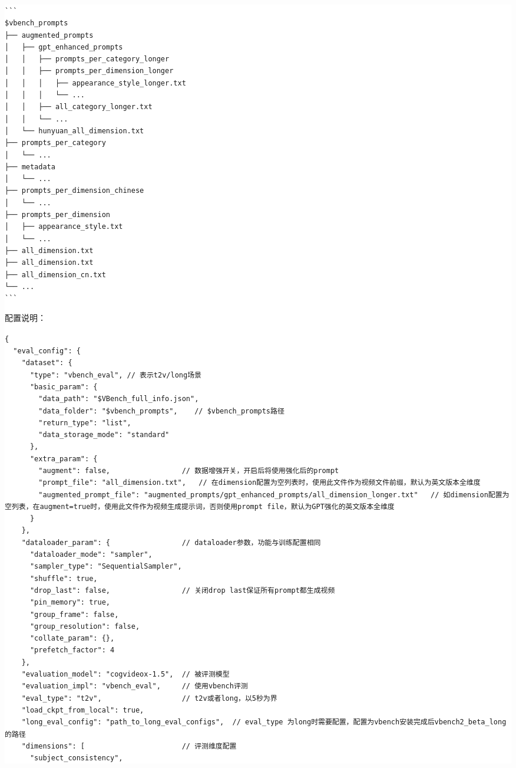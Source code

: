     ```
    $vbench_prompts
    ├── augmented_prompts
    │   ├── gpt_enhanced_prompts
    │   │   ├── prompts_per_category_longer
    │   │   ├── prompts_per_dimension_longer
    │   │   │   ├── appearance_style_longer.txt
    │   │   │   └── ...
    │   │   ├── all_category_longer.txt
    │   │   └── ...
    │   └── hunyuan_all_dimension.txt
    ├── prompts_per_category
    │   └── ...
    ├── metadata
    │   └── ...
    ├── prompts_per_dimension_chinese
    │   └── ...
    ├── prompts_per_dimension
    │   ├── appearance_style.txt
    │   └── ...
    ├── all_dimension.txt
    ├── all_dimension.txt
    ├── all_dimension_cn.txt
    └── ...
    ```

配置说明：

```json5
{
  "eval_config": {
    "dataset": {
      "type": "vbench_eval", // 表示t2v/long场景
      "basic_param": {
        "data_path": "$VBench_full_info.json",
        "data_folder": "$vbench_prompts",    // $vbench_prompts路径
        "return_type": "list",
        "data_storage_mode": "standard"
      },
      "extra_param": {
        "augment": false,                 // 数据增强开关，开启后将使用强化后的prompt
        "prompt_file": "all_dimension.txt",   // 在dimension配置为空列表时，使用此文件作为视频文件前缀，默认为英文版本全维度
        "augmented_prompt_file": "augmented_prompts/gpt_enhanced_prompts/all_dimension_longer.txt"   // 如dimension配置为空列表，在augment=true时，使用此文件作为视频生成提示词，否则使用prompt file，默认为GPT强化的英文版本全维度
      }
    },
    "dataloader_param": {                 // dataloader参数，功能与训练配置相同
      "dataloader_mode": "sampler",
      "sampler_type": "SequentialSampler",
      "shuffle": true,
      "drop_last": false,                 // 关闭drop last保证所有prompt都生成视频
      "pin_memory": true,
      "group_frame": false,
      "group_resolution": false,
      "collate_param": {},
      "prefetch_factor": 4
    },
    "evaluation_model": "cogvideox-1.5",  // 被评测模型
    "evaluation_impl": "vbench_eval",     // 使用vbench评测
    "eval_type": "t2v",                   // t2v或者long，以5秒为界
    "load_ckpt_from_local": true, 
    "long_eval_config": "path_to_long_eval_configs",  // eval_type 为long时需要配置，配置为vbench安装完成后vbench2_beta_long的路径
    "dimensions": [                       // 评测维度配置
      "subject_consistency",
```